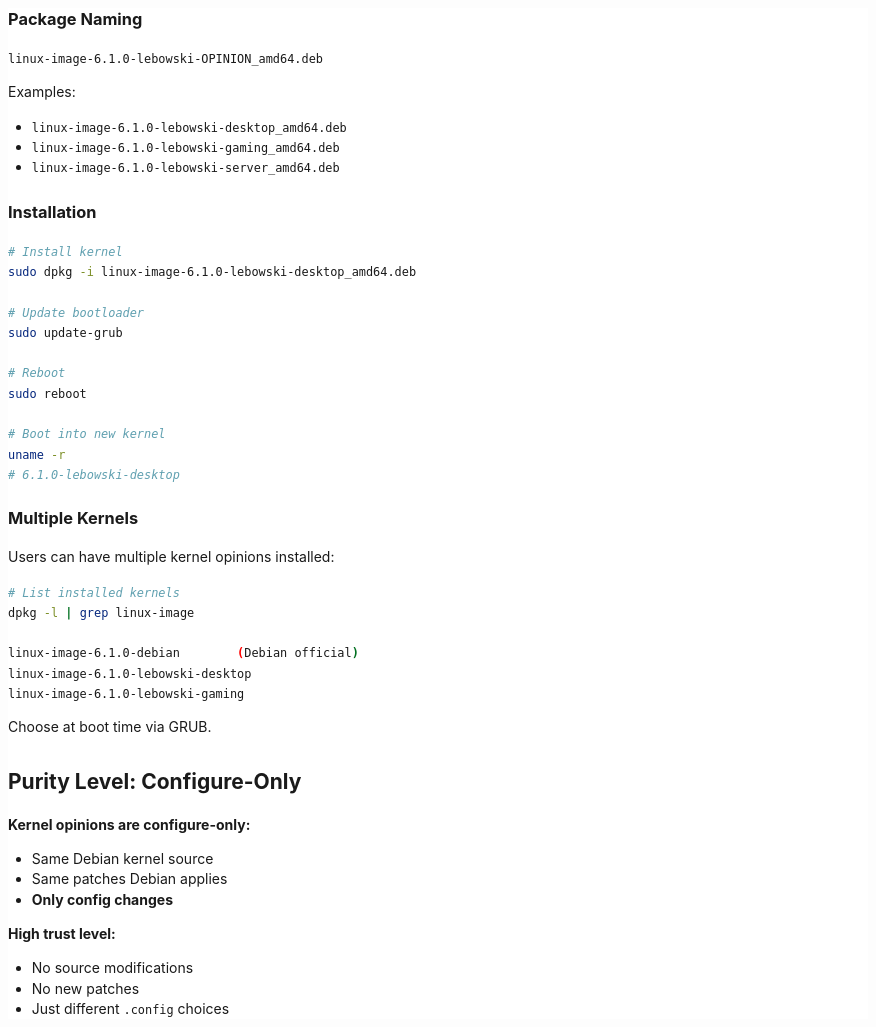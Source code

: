 
### Package Naming

```
linux-image-6.1.0-lebowski-OPINION_amd64.deb
```

Examples:
- `linux-image-6.1.0-lebowski-desktop_amd64.deb`
- `linux-image-6.1.0-lebowski-gaming_amd64.deb`
- `linux-image-6.1.0-lebowski-server_amd64.deb`

### Installation

```bash
# Install kernel
sudo dpkg -i linux-image-6.1.0-lebowski-desktop_amd64.deb

# Update bootloader
sudo update-grub

# Reboot
sudo reboot

# Boot into new kernel
uname -r
# 6.1.0-lebowski-desktop
```

### Multiple Kernels

Users can have multiple kernel opinions installed:

```bash
# List installed kernels
dpkg -l | grep linux-image

linux-image-6.1.0-debian        (Debian official)
linux-image-6.1.0-lebowski-desktop
linux-image-6.1.0-lebowski-gaming
```

Choose at boot time via GRUB.

## Purity Level: Configure-Only

**Kernel opinions are configure-only:**
- Same Debian kernel source
- Same patches Debian applies
- **Only config changes**

**High trust level:**
- No source modifications
- No new patches
- Just different `.config` choices
